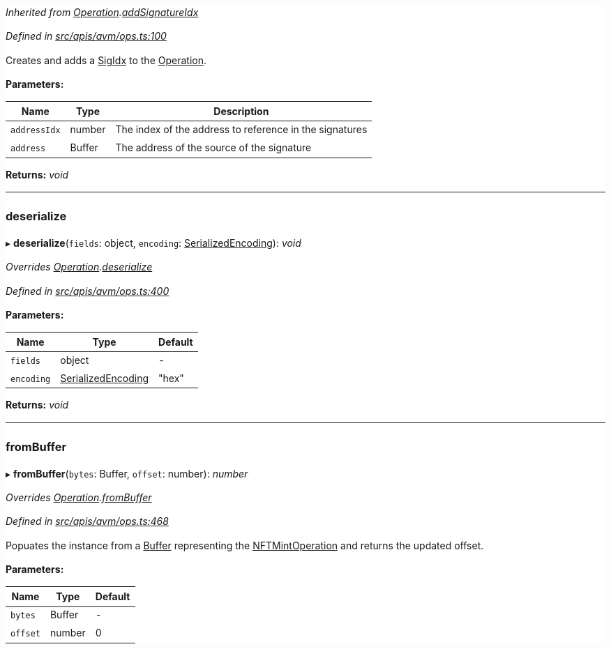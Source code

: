 *Inherited from [Operation](api_avm_operations.operation.md).[addSignatureIdx](api_avm_operations.operation.md#addsignatureidx)*

*Defined in [src/apis/avm/ops.ts:100](https://github.com/ava-labs/avalanchejs/blob/9282770/src/apis/avm/ops.ts#L100)*

Creates and adds a [SigIdx](common_signature.sigidx.md) to the [Operation](api_avm_operations.operation.md).

**Parameters:**

Name | Type | Description |
------ | ------ | ------ |
`addressIdx` | number | The index of the address to reference in the signatures |
`address` | Buffer | The address of the source of the signature  |

**Returns:** *void*

___

###  deserialize

▸ **deserialize**(`fields`: object, `encoding`: [SerializedEncoding](../modules/utils_serialization.md#serializedencoding)): *void*

*Overrides [Operation](api_avm_operations.operation.md).[deserialize](api_avm_operations.operation.md#deserialize)*

*Defined in [src/apis/avm/ops.ts:400](https://github.com/ava-labs/avalanchejs/blob/9282770/src/apis/avm/ops.ts#L400)*

**Parameters:**

Name | Type | Default |
------ | ------ | ------ |
`fields` | object | - |
`encoding` | [SerializedEncoding](../modules/utils_serialization.md#serializedencoding) | "hex" |

**Returns:** *void*

___

###  fromBuffer

▸ **fromBuffer**(`bytes`: Buffer, `offset`: number): *number*

*Overrides [Operation](api_avm_operations.operation.md).[fromBuffer](api_avm_operations.operation.md#frombuffer)*

*Defined in [src/apis/avm/ops.ts:468](https://github.com/ava-labs/avalanchejs/blob/9282770/src/apis/avm/ops.ts#L468)*

Popuates the instance from a [Buffer](https://github.com/feross/buffer) representing the [NFTMintOperation](api_avm_operations.nftmintoperation.md) and returns the updated offset.

**Parameters:**

Name | Type | Default |
------ | ------ | ------ |
`bytes` | Buffer | - |
`offset` | number | 0 |
